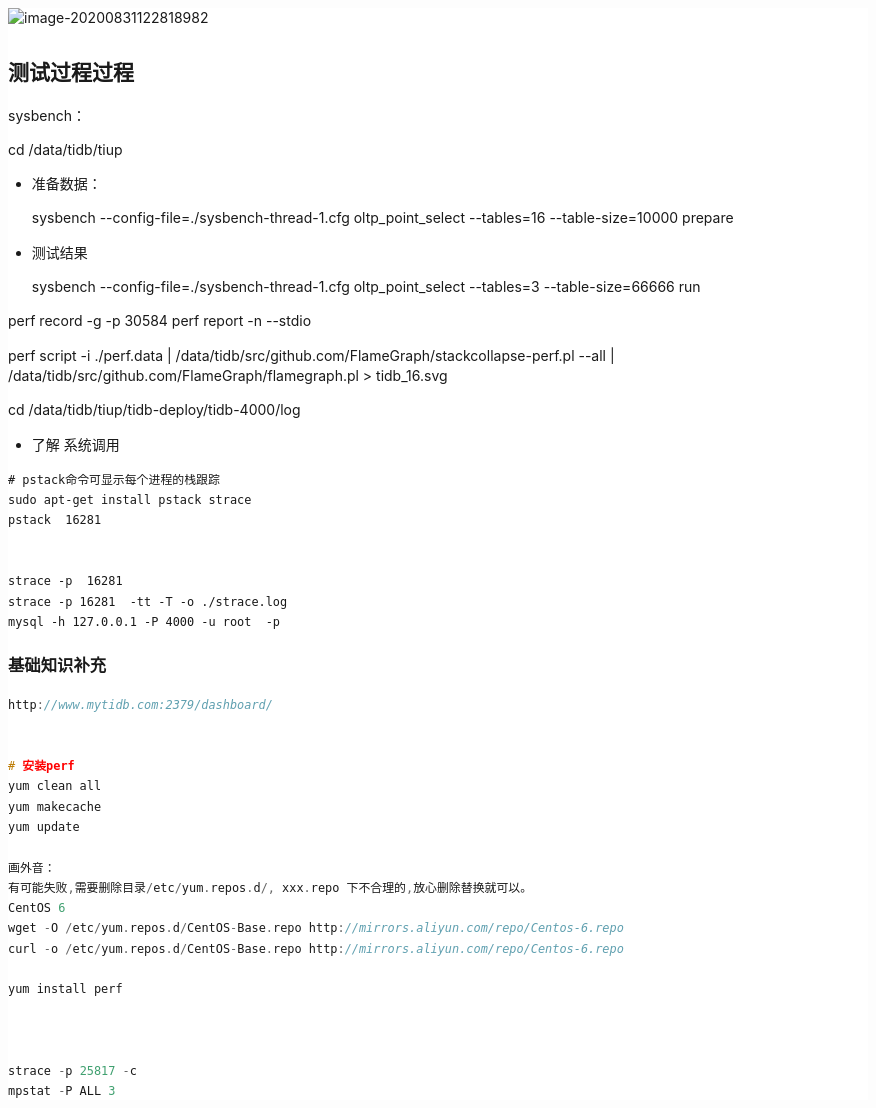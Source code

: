 ![image-20200831122818982](../images/image-20200831122818982.png)



## 测试过程过程

sysbench：

cd /data/tidb/tiup

- 准备数据：

  sysbench --config-file=./sysbench-thread-1.cfg oltp_point_select --tables=16 --table-size=10000 prepare



- 测试结果

  sysbench --config-file=./sysbench-thread-1.cfg oltp_point_select --tables=3 --table-size=66666 run



perf record   -g -p 30584
perf report -n --stdio

perf script -i  ./perf.data | /data/tidb/src/github.com/FlameGraph/stackcollapse-perf.pl --all |  /data/tidb/src/github.com/FlameGraph/flamegraph.pl > tidb_16.svg



cd /data/tidb/tiup/tidb-deploy/tidb-4000/log

- 了解 系统调用

~~~
# pstack命令可显示每个进程的栈跟踪
sudo apt-get install pstack strace
pstack  16281


strace -p  16281
strace -p 16281  -tt -T -o ./strace.log
mysql -h 127.0.0.1 -P 4000 -u root  -p 
~~~



### 基础知识补充



~~~c++
http://www.mytidb.com:2379/dashboard/


# 安装perf
yum clean all
yum makecache
yum update 

画外音：
有可能失败,需要删除目录/etc/yum.repos.d/, xxx.repo 下不合理的,放心删除替换就可以。
CentOS 6
wget -O /etc/yum.repos.d/CentOS-Base.repo http://mirrors.aliyun.com/repo/Centos-6.repo
curl -o /etc/yum.repos.d/CentOS-Base.repo http://mirrors.aliyun.com/repo/Centos-6.repo

yum install perf 



strace -p 25817 -c
mpstat -P ALL 3
~~~